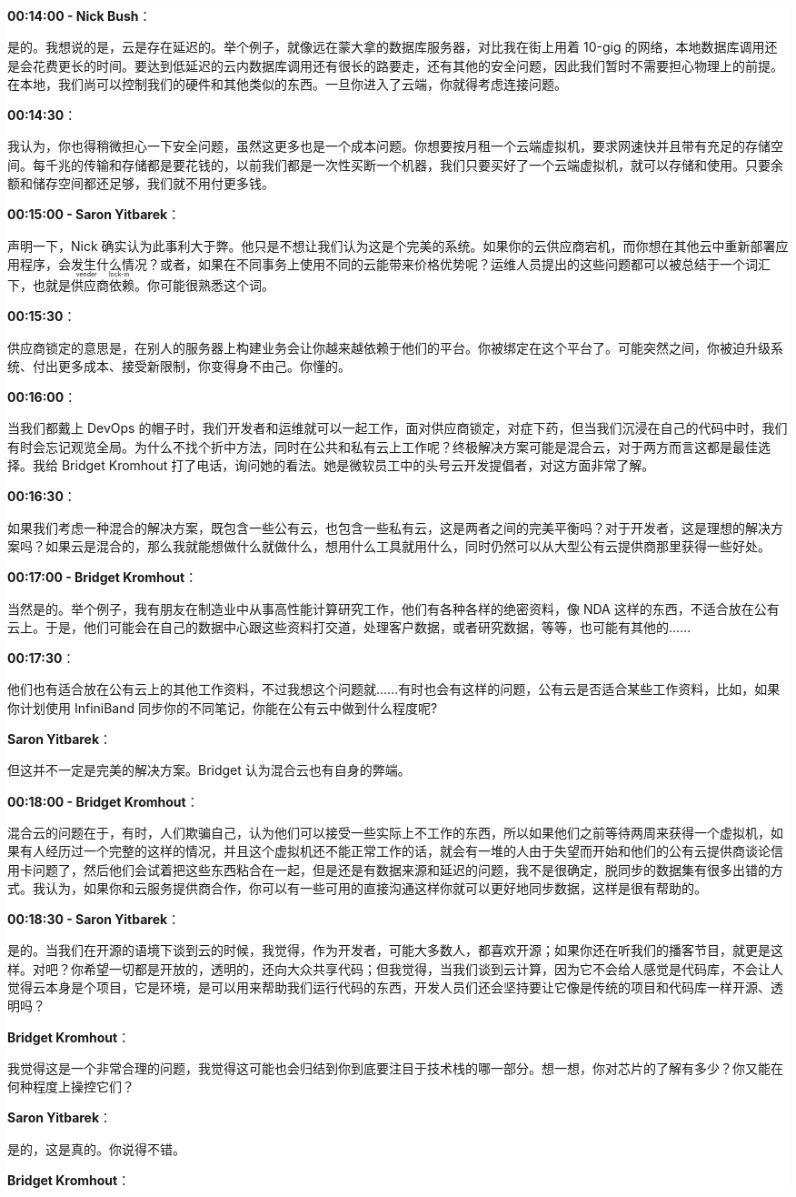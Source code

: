 **00:14:00 - Nick Bush**：

是的。我想说的是，云是存在延迟的。举个例子，就像远在蒙大拿的数据库服务器，对比我在街上用着 10-gig 的网络，本地数据库调用还是会花费更长的时间。要达到低延迟的云内数据库调用还有很长的路要走，还有其他的安全问题，因此我们暂时不需要担心物理上的前提。在本地，我们尚可以控制我们的硬件和其他类似的东西。一旦你进入了云端，你就得考虑连接问题。

**00:14:30**：

我认为，你也得稍微担心一下安全问题，虽然这更多也是一个成本问题。你想要按月租一个云端虚拟机，要求网速快并且带有充足的存储空间。每千兆的传输和存储都是要花钱的，以前我们都是一次性买断一个机器，我们只要买好了一个云端虚拟机，就可以存储和使用。只要余额和储存空间都还足够，我们就不用付更多钱。

**00:15:00 - Saron Yitbarek**：

声明一下，Nick 确实认为此事利大于弊。他只是不想让我们认为这是个完美的系统。如果你的云供应商宕机，而你想在其他云中重新部署应用程序，会发生什么情况？或者，如果在不同事务上使用不同的云能带来价格优势呢？运维人员提出的这些问题都可以被总结于一个词汇下，也就是<ruby>供应商依赖<rt>vender lock-in</rt></ruby>。你可能很熟悉这个词。

**00:15:30**：

供应商锁定的意思是，在别人的服务器上构建业务会让你越来越依赖于他们的平台。你被绑定在这个平台了。可能突然之间，你被迫升级系统、付出更多成本、接受新限制，你变得身不由己。你懂的。

**00:16:00**：

当我们都戴上 DevOps 的帽子时，我们开发者和运维就可以一起工作，面对供应商锁定，对症下药，但当我们沉浸在自己的代码中时，我们有时会忘记观览全局。为什么不找个折中方法，同时在公共和私有云上工作呢？终极解决方案可能是混合云，对于两方而言这都是最佳选择。我给 Bridget Kromhout 打了电话，询问她的看法。她是微软员工中的头号云开发提倡者，对这方面非常了解。

**00:16:30**：

如果我们考虑一种混合的解决方案，既包含一些公有云，也包含一些私有云，这是两者之间的完美平衡吗？对于开发者，这是理想的解决方案吗？如果云是混合的，那么我就能想做什么就做什么，想用什么工具就用什么，同时仍然可以从大型公有云提供商那里获得一些好处。

**00:17:00 - Bridget Kromhout**：

当然是的。举个例子，我有朋友在制造业中从事高性能计算研究工作，他们有各种各样的绝密资料，像 NDA 这样的东西，不适合放在公有云上。于是，他们可能会在自己的数据中心跟这些资料打交道，处理客户数据，或者研究数据，等等，也可能有其他的……

**00:17:30**：

他们也有适合放在公有云上的其他工作资料，不过我想这个问题就……有时也会有这样的问题，公有云是否适合某些工作资料，比如，如果你计划使用 InfiniBand 同步你的不同笔记，你能在公有云中做到什么程度呢?

**Saron Yitbarek**：

但这并不一定是完美的解决方案。Bridget 认为混合云也有自身的弊端。

**00:18:00 - Bridget Kromhout**：

混合云的问题在于，有时，人们欺骗自己，认为他们可以接受一些实际上不工作的东西，所以如果他们之前等待两周来获得一个虚拟机，如果有人经历过一个完整的这样的情况，并且这个虚拟机还不能正常工作的话，就会有一堆的人由于失望而开始和他们的公有云提供商谈论信用卡问题了，然后他们会试着把这些东西粘合在一起，但是还是有数据来源和延迟的问题，我不是很确定，脱同步的数据集有很多出错的方式。我认为，如果你和云服务提供商合作，你可以有一些可用的直接沟通这样你就可以更好地同步数据，这样是很有帮助的。

**00:18:30 - Saron Yitbarek**：

是的。当我们在开源的语境下谈到云的时候，我觉得，作为开发者，可能大多数人，都喜欢开源；如果你还在听我们的播客节目，就更是这样。对吧？你希望一切都是开放的，透明的，还向大众共享代码；但我觉得，当我们谈到云计算，因为它不会给人感觉是代码库，不会让人觉得云本身是个项目，它是环境，是可以用来帮助我们运行代码的东西，开发人员们还会坚持要让它像是传统的项目和代码库一样开源、透明吗？

**Bridget Kromhout**：

我觉得这是一个非常合理的问题，我觉得这可能也会归结到你到底要注目于技术栈的哪一部分。想一想，你对芯片的了解有多少？你又能在何种程度上操控它们？

**Saron Yitbarek**：

是的，这是真的。你说得不错。

**Bridget Kromhout**：
